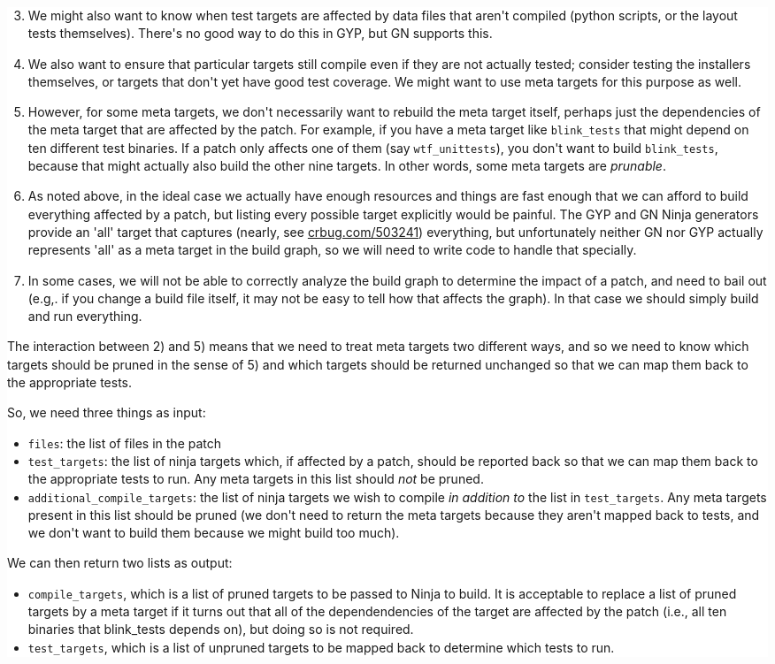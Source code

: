 3. We might also want to know when test targets are affected by data files
   that aren't compiled (python scripts, or the layout tests themselves).
   There's no good way to do this in GYP, but GN supports this.

4. We also want to ensure that particular targets still compile even if they
   are not actually tested; consider testing the installers themselves, or
   targets that don't yet have good test coverage. We might want to use meta
   targets for this purpose as well.

5. However, for some meta targets, we don't necessarily want to rebuild the
   meta target itself, perhaps just the dependencies of the meta target that
   are affected by the patch. For example, if you have a meta target like
   `blink_tests` that might depend on ten different test binaries. If a patch
   only affects one of them (say `wtf_unittests`), you don't want to
   build `blink_tests`, because that might actually also build the other nine
   targets.  In other words, some meta targets are *prunable*.

6. As noted above, in the ideal case we actually have enough resources and
   things are fast enough that we can afford to build everything affected by a
   patch, but listing every possible target explicitly would be painful. The
   GYP and GN Ninja generators provide an 'all' target that captures (nearly,
   see [crbug.com/503241](crbug.com/503241)) everything, but unfortunately
   neither GN nor GYP actually represents 'all' as a meta target in the build
   graph, so we will need to write code to handle that specially.

7. In some cases, we will not be able to correctly analyze the build graph to
   determine the impact of a patch, and need to bail out (e.g,. if you change a
   build file itself, it may not be easy to tell how that affects the graph).
   In that case we should simply build and run everything.

The interaction between 2) and 5) means that we need to treat meta targets
two different ways, and so we need to know which targets should be
pruned in the sense of 5) and which targets should be returned unchanged
so that we can map them back to the appropriate tests.

So, we need three things as input:

* `files`: the list of files in the patch
* `test_targets`: the list of ninja targets which, if affected by a patch,
  should be reported back so that we can map them back to the appropriate
  tests to run. Any meta targets in this list should *not* be pruned.
* `additional_compile_targets`: the list of ninja targets we wish to compile
  *in addition to* the list in `test_targets`. Any meta targets
  present in this list should be pruned (we don't need to return the
  meta targets because they aren't mapped back to tests, and we don't want
  to build them because we might build too much).

We can then return two lists as output:

* `compile_targets`, which is a list of pruned targets to be
  passed to Ninja to build. It is acceptable to replace a list of
  pruned targets by a meta target if it turns out that all of the
  dependendencies of the target are affected by the patch (i.e.,
  all ten binaries that blink_tests depends on), but doing so is
  not required.
* `test_targets`, which is a list of unpruned targets to be mapped
  back to determine which tests to run.
